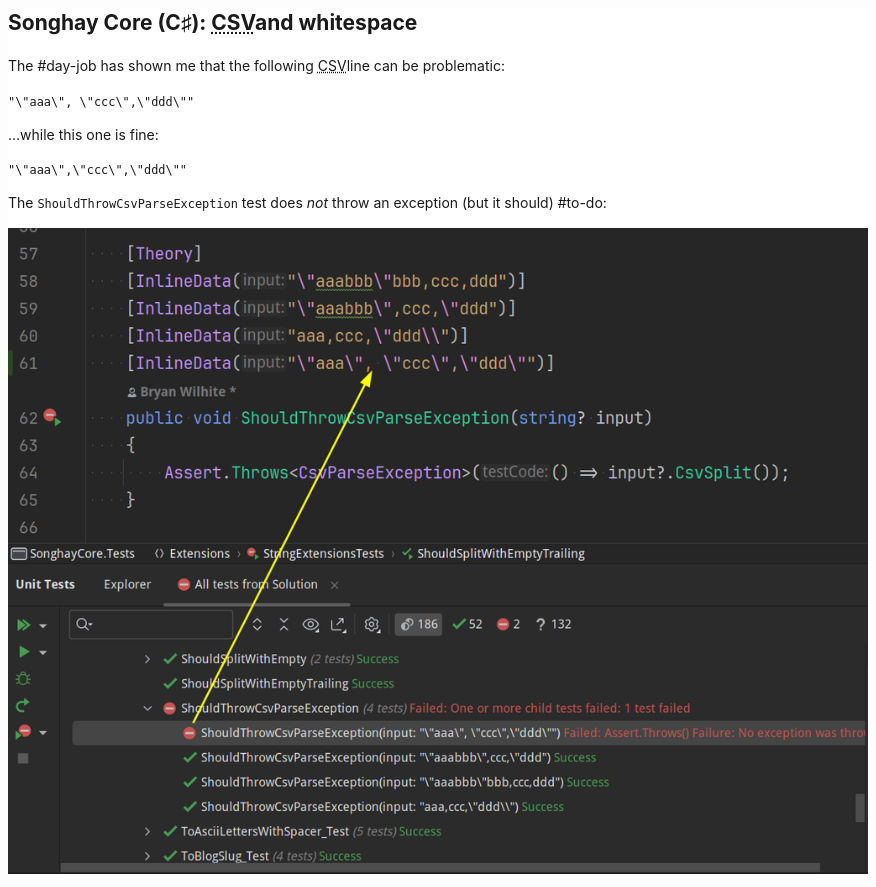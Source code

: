 ## Songhay Core (C♯): <acronym title="Comma-Separated Values">CSV</acronym>and whitespace

The #day-job has shown me that the following <acronym title="Comma-Separated Values">CSV</acronym>line can be problematic:

```plaintext
"\"aaa\", \"ccc\",\"ddd\""
```

…while this one is fine:

```plaintext
"\"aaa\",\"ccc\",\"ddd\""
```

The `ShouldThrowCsvParseException` test does _not_ throw an exception (but it should) #to-do:

<div style="text-align:center">

![JetBrains Rider screenshot](../../image/day-path-2024-04-28-19-01-18.png)
